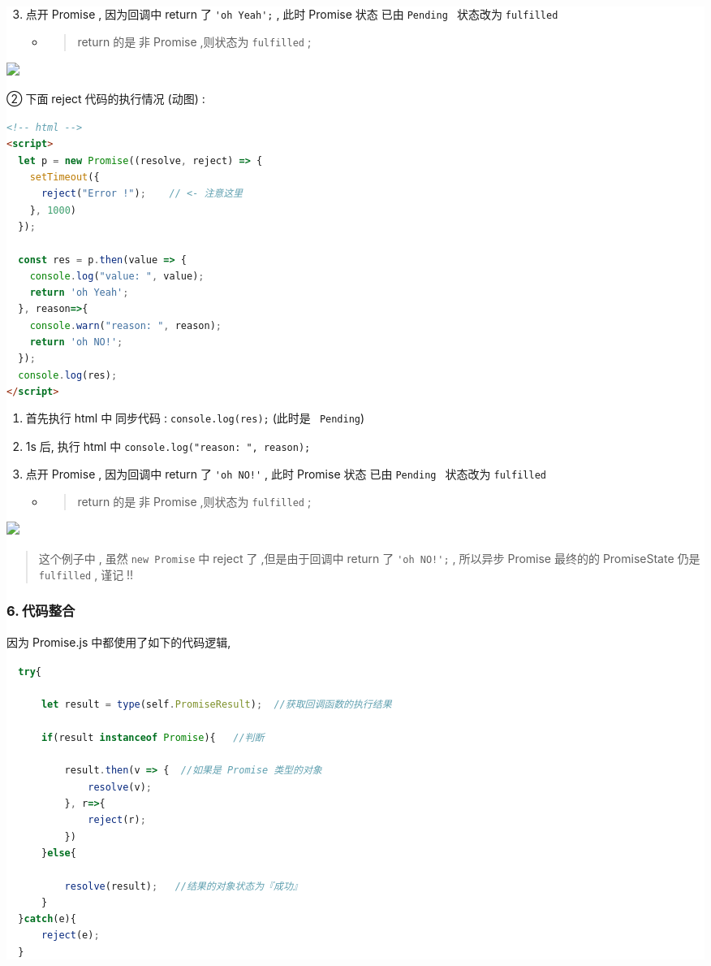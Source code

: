 3. 点开 Promise , 因为回调中 return 了 `'oh Yeah';` , 此时 Promise 状态 已由 `Pending ` 状态改为 `fulfilled`

   - > return 的是 非 Promise ,则状态为 `fulfilled` ; 

![](http://imagesoda.oss-cn-beijing.aliyuncs.com/Sodaoo/2022-08-16-1.gif)



② 下面 reject 代码的执行情况 (动图)  :

```html
<!-- html --> 
<script>
  let p = new Promise((resolve, reject) => {
    setTimeout({
      reject("Error !");    // <- 注意这里
    }, 1000)
  });
  
  const res = p.then(value => {
    console.log("value: ", value);
    return 'oh Yeah';
  }, reason=>{
    console.warn("reason: ", reason);
    return 'oh NO!';
  });
  console.log(res);
</script>
```

1. 首先执行 html 中 同步代码 : `console.log(res);` (此时是 ` Pending`) 

2. 1s 后, 执行 html 中  `console.log("reason: ", reason);` 

3. 点开 Promise , 因为回调中 return 了 `'oh NO!'`  , 此时 Promise 状态 已由 `Pending ` 状态改为 `fulfilled`

   - > return 的是 非 Promise ,则状态为 `fulfilled` ; 

![](http://imagesoda.oss-cn-beijing.aliyuncs.com/Sodaoo/2022-08-16-2.gif)

> 这个例子中 , 虽然 `new Promise` 中 reject 了  ,但是由于回调中 return 了 `'oh NO!';`  , 所以异步 Promise  最终的的 PromiseState 仍是  `fulfilled` , 谨记 !!



### 6. 代码整合

因为 Promise.js 中都使用了如下的代码逻辑, 

```js
  try{
      
      let result = type(self.PromiseResult);  //获取回调函数的执行结果
     
      if(result instanceof Promise){   //判断
           
          result.then(v => {  //如果是 Promise 类型的对象
              resolve(v);
          }, r=>{
              reject(r);
          })
      }else{
          
          resolve(result);   //结果的对象状态为『成功』
      }
  }catch(e){
      reject(e);
  }
```
